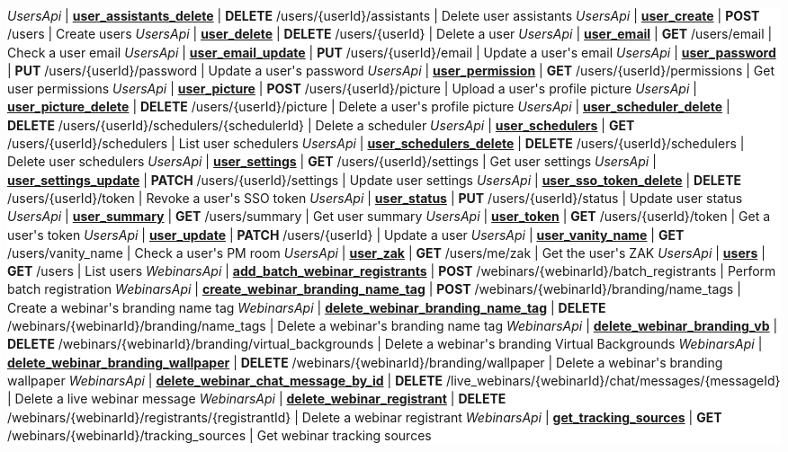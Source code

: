 *UsersApi* | [**user_assistants_delete**](docs/UsersApi.md#user_assistants_delete) | **DELETE** /users/{userId}/assistants | Delete user assistants
*UsersApi* | [**user_create**](docs/UsersApi.md#user_create) | **POST** /users | Create users
*UsersApi* | [**user_delete**](docs/UsersApi.md#user_delete) | **DELETE** /users/{userId} | Delete a user
*UsersApi* | [**user_email**](docs/UsersApi.md#user_email) | **GET** /users/email | Check a user email
*UsersApi* | [**user_email_update**](docs/UsersApi.md#user_email_update) | **PUT** /users/{userId}/email | Update a user&#x27;s email
*UsersApi* | [**user_password**](docs/UsersApi.md#user_password) | **PUT** /users/{userId}/password | Update a user&#x27;s password
*UsersApi* | [**user_permission**](docs/UsersApi.md#user_permission) | **GET** /users/{userId}/permissions | Get user permissions
*UsersApi* | [**user_picture**](docs/UsersApi.md#user_picture) | **POST** /users/{userId}/picture | Upload a user&#x27;s profile picture
*UsersApi* | [**user_picture_delete**](docs/UsersApi.md#user_picture_delete) | **DELETE** /users/{userId}/picture | Delete a user&#x27;s profile picture
*UsersApi* | [**user_scheduler_delete**](docs/UsersApi.md#user_scheduler_delete) | **DELETE** /users/{userId}/schedulers/{schedulerId} | Delete a scheduler
*UsersApi* | [**user_schedulers**](docs/UsersApi.md#user_schedulers) | **GET** /users/{userId}/schedulers | List user schedulers
*UsersApi* | [**user_schedulers_delete**](docs/UsersApi.md#user_schedulers_delete) | **DELETE** /users/{userId}/schedulers | Delete user schedulers
*UsersApi* | [**user_settings**](docs/UsersApi.md#user_settings) | **GET** /users/{userId}/settings | Get user settings
*UsersApi* | [**user_settings_update**](docs/UsersApi.md#user_settings_update) | **PATCH** /users/{userId}/settings | Update user settings
*UsersApi* | [**user_sso_token_delete**](docs/UsersApi.md#user_sso_token_delete) | **DELETE** /users/{userId}/token | Revoke a user&#x27;s SSO token
*UsersApi* | [**user_status**](docs/UsersApi.md#user_status) | **PUT** /users/{userId}/status | Update user status
*UsersApi* | [**user_summary**](docs/UsersApi.md#user_summary) | **GET** /users/summary | Get user summary
*UsersApi* | [**user_token**](docs/UsersApi.md#user_token) | **GET** /users/{userId}/token | Get a user&#x27;s token
*UsersApi* | [**user_update**](docs/UsersApi.md#user_update) | **PATCH** /users/{userId} | Update a user
*UsersApi* | [**user_vanity_name**](docs/UsersApi.md#user_vanity_name) | **GET** /users/vanity_name | Check a user&#x27;s PM room
*UsersApi* | [**user_zak**](docs/UsersApi.md#user_zak) | **GET** /users/me/zak | Get the user&#x27;s ZAK
*UsersApi* | [**users**](docs/UsersApi.md#users) | **GET** /users | List users
*WebinarsApi* | [**add_batch_webinar_registrants**](docs/WebinarsApi.md#add_batch_webinar_registrants) | **POST** /webinars/{webinarId}/batch_registrants | Perform batch registration
*WebinarsApi* | [**create_webinar_branding_name_tag**](docs/WebinarsApi.md#create_webinar_branding_name_tag) | **POST** /webinars/{webinarId}/branding/name_tags | Create a webinar&#x27;s branding name tag
*WebinarsApi* | [**delete_webinar_branding_name_tag**](docs/WebinarsApi.md#delete_webinar_branding_name_tag) | **DELETE** /webinars/{webinarId}/branding/name_tags | Delete a webinar&#x27;s branding name tag
*WebinarsApi* | [**delete_webinar_branding_vb**](docs/WebinarsApi.md#delete_webinar_branding_vb) | **DELETE** /webinars/{webinarId}/branding/virtual_backgrounds | Delete a webinar&#x27;s branding Virtual Backgrounds
*WebinarsApi* | [**delete_webinar_branding_wallpaper**](docs/WebinarsApi.md#delete_webinar_branding_wallpaper) | **DELETE** /webinars/{webinarId}/branding/wallpaper | Delete a webinar&#x27;s branding wallpaper
*WebinarsApi* | [**delete_webinar_chat_message_by_id**](docs/WebinarsApi.md#delete_webinar_chat_message_by_id) | **DELETE** /live_webinars/{webinarId}/chat/messages/{messageId} | Delete a live webinar message
*WebinarsApi* | [**delete_webinar_registrant**](docs/WebinarsApi.md#delete_webinar_registrant) | **DELETE** /webinars/{webinarId}/registrants/{registrantId} | Delete a webinar registrant
*WebinarsApi* | [**get_tracking_sources**](docs/WebinarsApi.md#get_tracking_sources) | **GET** /webinars/{webinarId}/tracking_sources | Get webinar tracking sources
